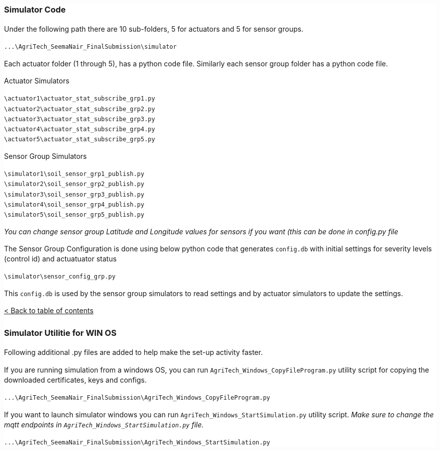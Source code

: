 ### **Simulator Code**
Under the following path there are 10 sub-folders, 5 for actuators and 5 for sensor groups.
```
...\AgriTech_SeemaNair_FinalSubmission\simulator
```
Each actuator folder (1 through 5), has a python code file. Similarly each sensor group folder has a python code file.

Actuator Simulators
```
\actuator1\actuator_stat_subscribe_grp1.py
\actuator2\actuator_stat_subscribe_grp2.py
\actuator3\actuator_stat_subscribe_grp3.py
\actuator4\actuator_stat_subscribe_grp4.py
\actuator5\actuator_stat_subscribe_grp5.py
```
Sensor Group Simulators
```
\simulator1\soil_sensor_grp1_publish.py
\simulator2\soil_sensor_grp2_publish.py
\simulator3\soil_sensor_grp3_publish.py
\simulator4\soil_sensor_grp4_publish.py
\simulator5\soil_sensor_grp5_publish.py
```


*You can change sensor group Latitude and Longitude values for sensors if you want (this can be done in config.py file*

The Sensor Group Configuration is done using below python code that generates `config.db` with initial settings for severity levels (control id) and actuatuator status
```
\simulator\sensor_config_grp.py
```
This `config.db` is used by the sensor group simulators to read settings and by actuator simulators to update the settings.

[< Back to table of contents](#table-of-contents)

### **Simulator Utilitie for WIN OS**
Following additional .py files are added to help make the set-up activity faster.

If you are running simulation from a windows OS, you can run `AgriTech_Windows_CopyFileProgram.py` utility script for copying the downloaded certificates, keys and configs.

```
...\AgriTech_SeemaNair_FinalSubmission\AgriTech_Windows_CopyFileProgram.py

```
If you want to launch simulator windows you can run `AgriTech_Windows_StartSimulation.py` utility script.
*Make sure to change the mqtt endpoints in `AgriTech_Windows_StartSimulation.py` file.*
```
...\AgriTech_SeemaNair_FinalSubmission\AgriTech_Windows_StartSimulation.py

```
